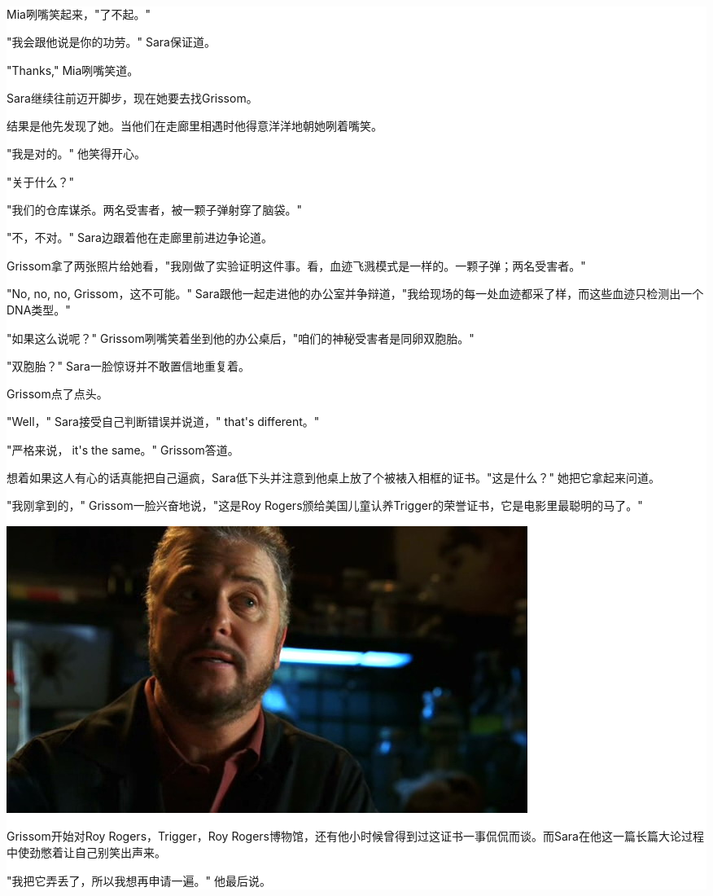 Mia咧嘴笑起来，"了不起。"

"我会跟他说是你的功劳。" Sara保证道。

"Thanks," Mia咧嘴笑道。

Sara继续往前迈开脚步，现在她要去找Grissom。

结果是他先发现了她。当他们在走廊里相遇时他得意洋洋地朝她咧着嘴笑。

"我是对的。" 他笑得开心。

"关于什么？"

"我们的仓库谋杀。两名受害者，被一颗子弹射穿了脑袋。"

"不，不对。" Sara边跟着他在走廊里前进边争论道。

Grissom拿了两张照片给她看，"我刚做了实验证明这件事。看，血迹飞溅模式是一样的。一颗子弹；两名受害者。"

"No, no, no, Grissom，这不可能。" Sara跟他一起走进他的办公室并争辩道，"我给现场的每一处血迹都采了样，而这些血迹只检测出一个DNA类型。"

"如果这么说呢？" Grissom咧嘴笑着坐到他的办公桌后，"咱们的神秘受害者是同卵双胞胎。"

"双胞胎？" Sara一脸惊讶并不敢置信地重复着。

Grissom点了点头。

"Well，" Sara接受自己判断错误并说道，" that's different。"

"严格来说， it's the same。" Grissom答道。

想着如果这人有心的话真能把自己逼疯，Sara低下头并注意到他桌上放了个被裱入相框的证书。"这是什么？" 她把它拿起来问道。

"我刚拿到的，" Grissom一脸兴奋地说，"这是Roy Rogers颁给美国儿童认养Trigger的荣誉证书，它是电影里最聪明的马了。"

![](sph-csi524[00_09_30][20190324-133900-7].jpg)

Grissom开始对Roy Rogers，Trigger，Roy Rogers博物馆，还有他小时候曾得到过这证书一事侃侃而谈。而Sara在他这一篇长篇大论过程中使劲憋着让自己别笑出声来。

"我把它弄丢了，所以我想再申请一遍。" 他最后说。
